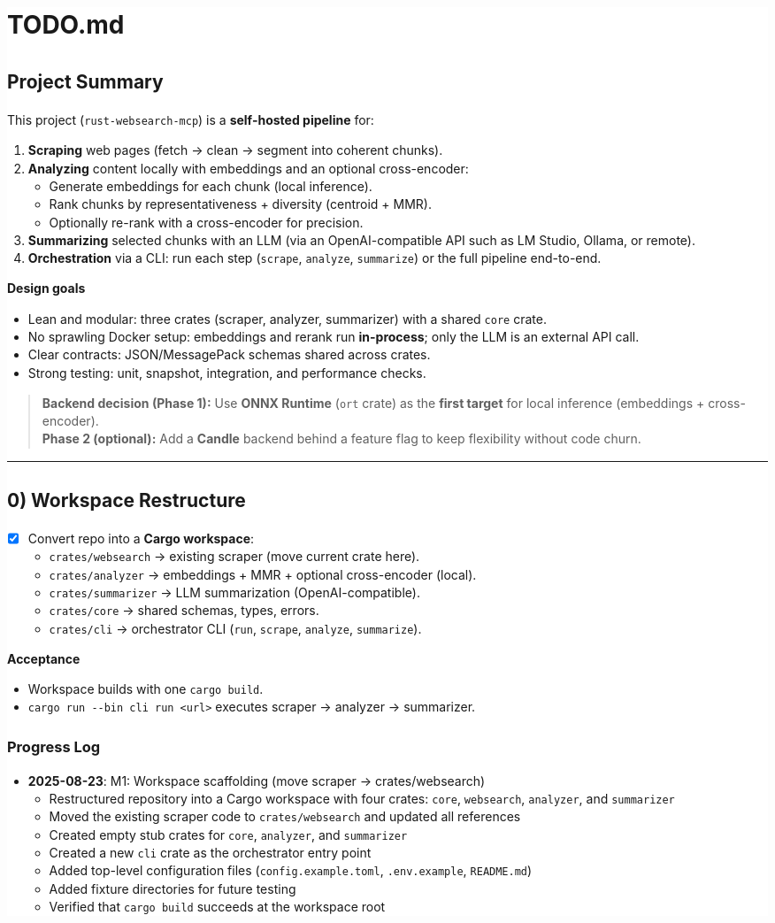 # TODO.md

## Project Summary

This project (`rust-websearch-mcp`) is a **self-hosted pipeline** for:
1. **Scraping** web pages (fetch → clean → segment into coherent chunks).
2. **Analyzing** content locally with embeddings and an optional cross-encoder:
   - Generate embeddings for each chunk (local inference).
   - Rank chunks by representativeness + diversity (centroid + MMR).
   - Optionally re-rank with a cross-encoder for precision.
3. **Summarizing** selected chunks with an LLM (via an OpenAI-compatible API such as LM Studio, Ollama, or remote).
4. **Orchestration** via a CLI: run each step (`scrape`, `analyze`, `summarize`) or the full pipeline end-to-end.

**Design goals**
- Lean and modular: three crates (scraper, analyzer, summarizer) with a shared `core` crate.
- No sprawling Docker setup: embeddings and rerank run **in-process**; only the LLM is an external API call.
- Clear contracts: JSON/MessagePack schemas shared across crates.
- Strong testing: unit, snapshot, integration, and performance checks.

> **Backend decision (Phase 1):** Use **ONNX Runtime** (`ort` crate) as the **first target** for local inference (embeddings + cross-encoder).  
> **Phase 2 (optional):** Add a **Candle** backend behind a feature flag to keep flexibility without code churn.

---

## 0) Workspace Restructure

- [x] Convert repo into a **Cargo workspace**:
  - `crates/websearch` → existing scraper (move current crate here).
  - `crates/analyzer` → embeddings + MMR + optional cross-encoder (local).
  - `crates/summarizer` → LLM summarization (OpenAI-compatible).
  - `crates/core` → shared schemas, types, errors.
  - `crates/cli` → orchestrator CLI (`run`, `scrape`, `analyze`, `summarize`).

**Acceptance**
- Workspace builds with one `cargo build`.
- `cargo run --bin cli run <url>` executes scraper → analyzer → summarizer.

### Progress Log

- **2025-08-23**: M1: Workspace scaffolding (move scraper → crates/websearch)
  - Restructured repository into a Cargo workspace with four crates: `core`, `websearch`, `analyzer`, and `summarizer`
  - Moved the existing scraper code to `crates/websearch` and updated all references
  - Created empty stub crates for `core`, `analyzer`, and `summarizer`
  - Created a new `cli` crate as the orchestrator entry point
  - Added top-level configuration files (`config.example.toml`, `.env.example`, `README.md`)
  - Added fixture directories for future testing
  - Verified that `cargo build` succeeds at the workspace root
